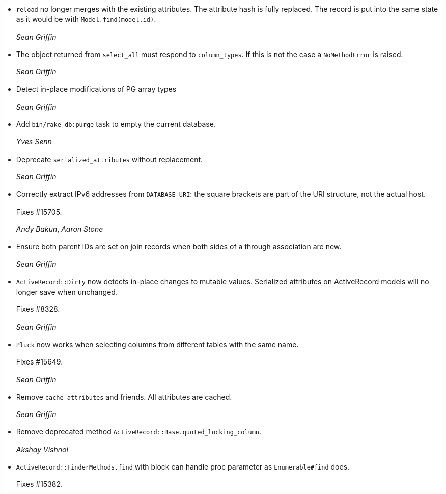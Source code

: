 *   `reload` no longer merges with the existing attributes.
    The attribute hash is fully replaced. The record is put into the same state
    as it would be with `Model.find(model.id)`.

    *Sean Griffin*

*   The object returned from `select_all` must respond to `column_types`.
    If this is not the case a `NoMethodError` is raised.

    *Sean Griffin*

*   Detect in-place modifications of PG array types

    *Sean Griffin*

*   Add `bin/rake db:purge` task to empty the current database.

    *Yves Senn*

*   Deprecate `serialized_attributes` without replacement.

    *Sean Griffin*

*   Correctly extract IPv6 addresses from `DATABASE_URI`: the square brackets
    are part of the URI structure, not the actual host.

    Fixes #15705.

    *Andy Bakun*, *Aaron Stone*

*   Ensure both parent IDs are set on join records when both sides of a
    through association are new.

    *Sean Griffin*

*   `ActiveRecord::Dirty` now detects in-place changes to mutable values.
    Serialized attributes on ActiveRecord models will no longer save when
    unchanged.

    Fixes #8328.

    *Sean Griffin*

*   `Pluck` now works when selecting columns from different tables with the same
    name.

    Fixes #15649.

    *Sean Griffin*

*   Remove `cache_attributes` and friends. All attributes are cached.

    *Sean Griffin*

*   Remove deprecated method `ActiveRecord::Base.quoted_locking_column`.

    *Akshay Vishnoi*

*   `ActiveRecord::FinderMethods.find` with block can handle proc parameter as
    `Enumerable#find` does.

    Fixes #15382.
